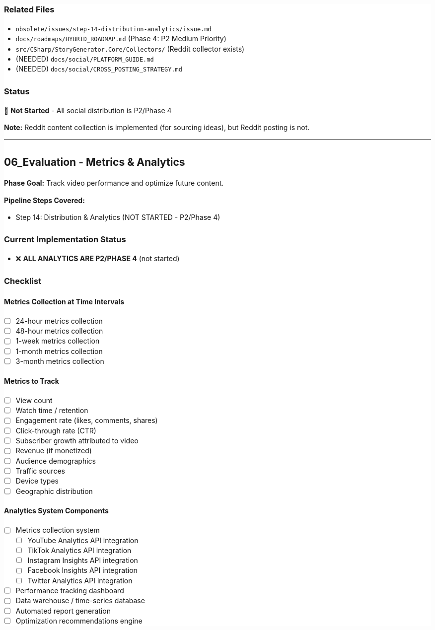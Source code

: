### Related Files
- `obsolete/issues/step-14-distribution-analytics/issue.md`
- `docs/roadmaps/HYBRID_ROADMAP.md` (Phase 4: P2 Medium Priority)
- `src/CSharp/StoryGenerator.Core/Collectors/` (Reddit collector exists)
- (NEEDED) `docs/social/PLATFORM_GUIDE.md`
- (NEEDED) `docs/social/CROSS_POSTING_STRATEGY.md`

### Status
🔴 **Not Started** - All social distribution is P2/Phase 4

**Note:** Reddit content collection is implemented (for sourcing ideas), but Reddit posting is not.

---

## 06_Evaluation - Metrics & Analytics

**Phase Goal:** Track video performance and optimize future content.

**Pipeline Steps Covered:**
- Step 14: Distribution & Analytics (NOT STARTED - P2/Phase 4)

### Current Implementation Status
- ❌ **ALL ANALYTICS ARE P2/PHASE 4** (not started)

### Checklist

#### Metrics Collection at Time Intervals
- [ ] 24-hour metrics collection
- [ ] 48-hour metrics collection
- [ ] 1-week metrics collection
- [ ] 1-month metrics collection
- [ ] 3-month metrics collection

#### Metrics to Track
- [ ] View count
- [ ] Watch time / retention
- [ ] Engagement rate (likes, comments, shares)
- [ ] Click-through rate (CTR)
- [ ] Subscriber growth attributed to video
- [ ] Revenue (if monetized)
- [ ] Audience demographics
- [ ] Traffic sources
- [ ] Device types
- [ ] Geographic distribution

#### Analytics System Components
- [ ] Metrics collection system
  - [ ] YouTube Analytics API integration
  - [ ] TikTok Analytics API integration
  - [ ] Instagram Insights API integration
  - [ ] Facebook Insights API integration
  - [ ] Twitter Analytics API integration
- [ ] Performance tracking dashboard
- [ ] Data warehouse / time-series database
- [ ] Automated report generation
- [ ] Optimization recommendations engine
